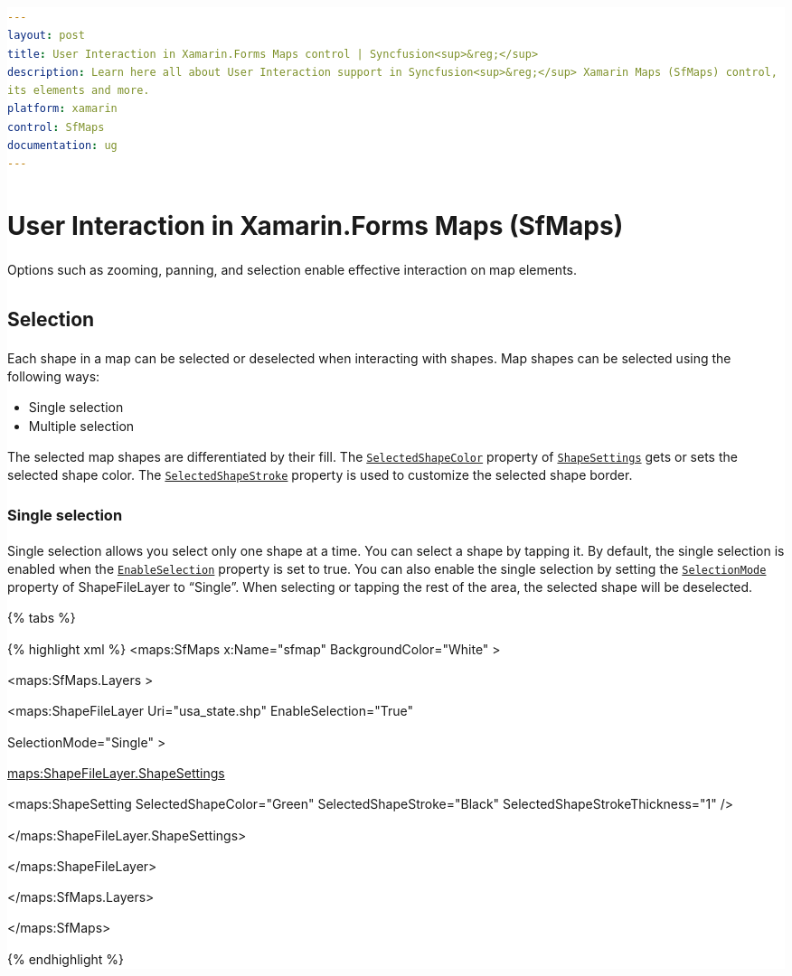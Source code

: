 ```yaml
---
layout: post
title: User Interaction in Xamarin.Forms Maps control | Syncfusion<sup>&reg;</sup>
description: Learn here all about User Interaction support in Syncfusion<sup>&reg;</sup> Xamarin Maps (SfMaps) control, its elements and more.
platform: xamarin
control: SfMaps
documentation: ug
---
```


# User Interaction in Xamarin.Forms Maps (SfMaps)

Options such as zooming, panning, and selection enable effective interaction on map elements.

## Selection

Each shape in a map can be selected or deselected when interacting with shapes. Map shapes can be selected using the following ways:

* Single selection
* Multiple selection

The selected map shapes are differentiated by their fill. The [`SelectedShapeColor`](https://help.syncfusion.com/cr/xamarin/Syncfusion.SfMaps.XForms.ShapeSetting.html#Syncfusion_SfMaps_XForms_ShapeSetting_SelectedShapeColor) property of [`ShapeSettings`](https://help.syncfusion.com/cr/xamarin/Syncfusion.SfMaps.XForms.ShapeFileLayer.html#Syncfusion_SfMaps_XForms_ShapeFileLayer_ShapeSettings) gets or sets the selected shape color. The [`SelectedShapeStroke`](https://help.syncfusion.com/cr/xamarin/Syncfusion.SfMaps.XForms.ShapeSetting.html#Syncfusion_SfMaps_XForms_ShapeSetting_SelectedShapeStroke) property is used to customize the selected shape border.

### Single selection

Single selection allows you select only one shape at a time. You can select a shape by tapping it. By default, the single selection is enabled when the [`EnableSelection`](https://help.syncfusion.com/cr/xamarin/Syncfusion.SfMaps.XForms.ShapeFileLayer.html#Syncfusion_SfMaps_XForms_ShapeFileLayer_EnableSelection) property is set to true. You can also enable the single selection by  setting the [`SelectionMode`](https://help.syncfusion.com/cr/xamarin/Syncfusion.SfMaps.XForms.ShapeFileLayer.html#Syncfusion_SfMaps_XForms_ShapeFileLayer_SelectionMode) property of ShapeFileLayer to “Single”. When selecting or tapping the rest of the area, the selected shape will be deselected.

{% tabs %}

{% highlight xml %}
<maps:SfMaps x:Name="sfmap"    BackgroundColor="White" >

<maps:SfMaps.Layers >

<maps:ShapeFileLayer Uri="usa_state.shp" EnableSelection="True" 

SelectionMode="Single"  >

<maps:ShapeFileLayer.ShapeSettings>

<maps:ShapeSetting SelectedShapeColor="Green" SelectedShapeStroke="Black" SelectedShapeStrokeThickness="1" />

</maps:ShapeFileLayer.ShapeSettings>

</maps:ShapeFileLayer>

</maps:SfMaps.Layers>

</maps:SfMaps>

{% endhighlight %}
